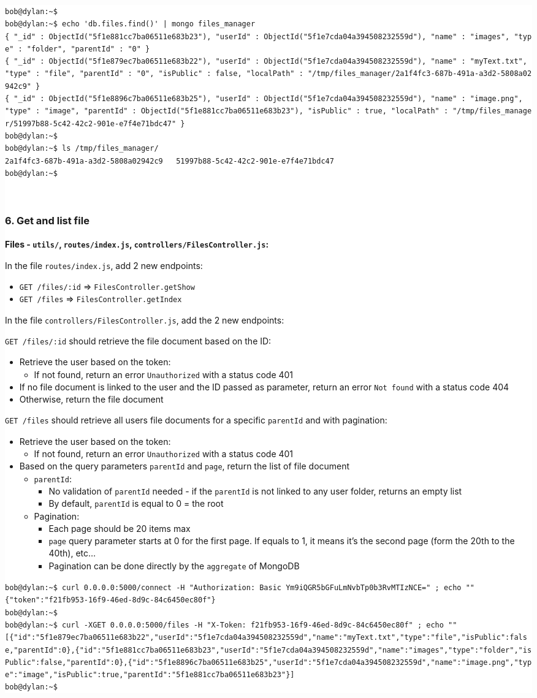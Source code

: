 ```
bob@dylan:~$
bob@dylan:~$ echo 'db.files.find()' | mongo files_manager
{ "_id" : ObjectId("5f1e881cc7ba06511e683b23"), "userId" : ObjectId("5f1e7cda04a394508232559d"), "name" : "images", "type" : "folder", "parentId" : "0" }
{ "_id" : ObjectId("5f1e879ec7ba06511e683b22"), "userId" : ObjectId("5f1e7cda04a394508232559d"), "name" : "myText.txt", "type" : "file", "parentId" : "0", "isPublic" : false, "localPath" : "/tmp/files_manager/2a1f4fc3-687b-491a-a3d2-5808a02942c9" }
{ "_id" : ObjectId("5f1e8896c7ba06511e683b25"), "userId" : ObjectId("5f1e7cda04a394508232559d"), "name" : "image.png", "type" : "image", "parentId" : ObjectId("5f1e881cc7ba06511e683b23"), "isPublic" : true, "localPath" : "/tmp/files_manager/51997b88-5c42-42c2-901e-e7f4e71bdc47" }
bob@dylan:~$
bob@dylan:~$ ls /tmp/files_manager/
2a1f4fc3-687b-491a-a3d2-5808a02942c9   51997b88-5c42-42c2-901e-e7f4e71bdc47
bob@dylan:~$

```

<br>

### 6. Get and list file

**Files - `utils/`, `routes/index.js`, `controllers/FilesController.js`:**

In the file  `routes/index.js`, add 2 new endpoints:

-   `GET /files/:id`  =>  `FilesController.getShow`
-   `GET /files`  =>  `FilesController.getIndex`

In the file  `controllers/FilesController.js`, add the 2 new endpoints:

`GET /files/:id`  should retrieve the file document based on the ID:

-   Retrieve the user based on the token:
    -   If not found, return an error  `Unauthorized`  with a status code 401
-   If no file document is linked to the user and the ID passed as parameter, return an error  `Not found`  with a status code 404
-   Otherwise, return the file document

`GET /files`  should retrieve all users file documents for a specific  `parentId`  and with pagination:

-   Retrieve the user based on the token:
    -   If not found, return an error  `Unauthorized`  with a status code 401
-   Based on the query parameters  `parentId`  and  `page`, return the list of file document
    -   `parentId`:
        -   No validation of  `parentId`  needed - if the  `parentId`  is not linked to any user folder, returns an empty list
        -   By default,  `parentId`  is equal to 0 = the root
    -   Pagination:
        -   Each page should be 20 items max
        -   `page`  query parameter starts at 0 for the first page. If equals to 1, it means it’s the second page (form the 20th to the 40th), etc…
        -   Pagination can be done directly by the  `aggregate`  of MongoDB

```
bob@dylan:~$ curl 0.0.0.0:5000/connect -H "Authorization: Basic Ym9iQGR5bGFuLmNvbTp0b3RvMTIzNCE=" ; echo ""
{"token":"f21fb953-16f9-46ed-8d9c-84c6450ec80f"}
bob@dylan:~$ 
bob@dylan:~$ curl -XGET 0.0.0.0:5000/files -H "X-Token: f21fb953-16f9-46ed-8d9c-84c6450ec80f" ; echo ""
[{"id":"5f1e879ec7ba06511e683b22","userId":"5f1e7cda04a394508232559d","name":"myText.txt","type":"file","isPublic":false,"parentId":0},{"id":"5f1e881cc7ba06511e683b23","userId":"5f1e7cda04a394508232559d","name":"images","type":"folder","isPublic":false,"parentId":0},{"id":"5f1e8896c7ba06511e683b25","userId":"5f1e7cda04a394508232559d","name":"image.png","type":"image","isPublic":true,"parentId":"5f1e881cc7ba06511e683b23"}]
bob@dylan:~$
```